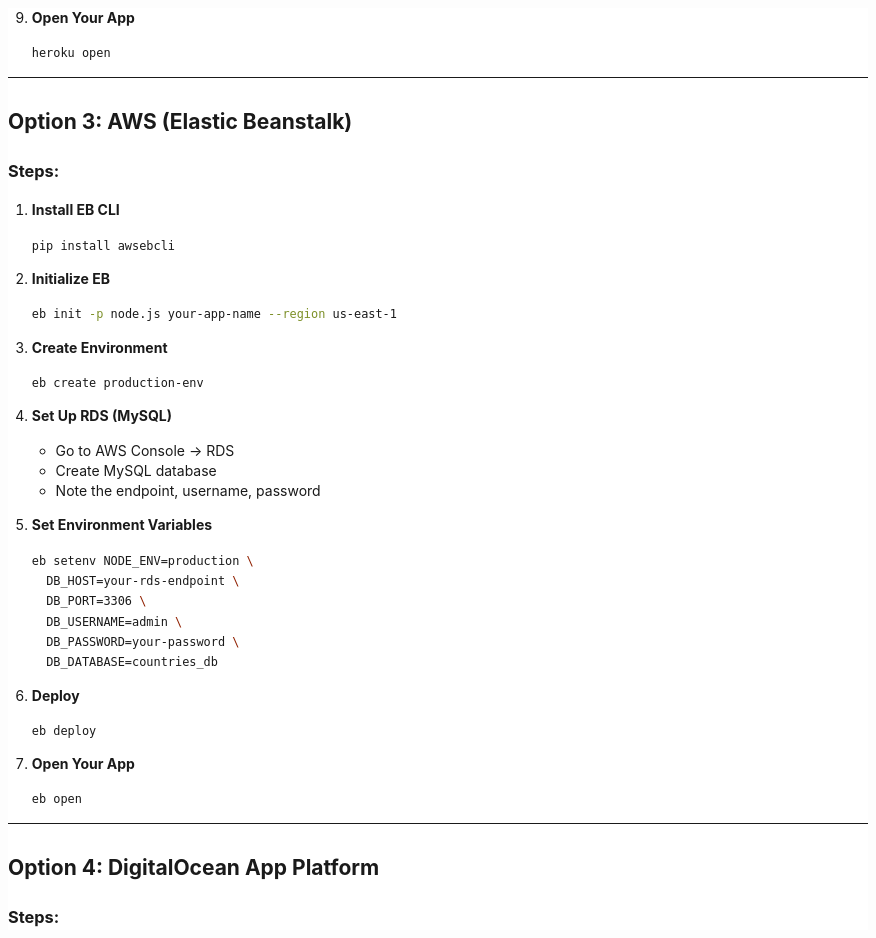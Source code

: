9. **Open Your App**
   ```bash
   heroku open
   ```

---

## Option 3: AWS (Elastic Beanstalk)

### Steps:

1. **Install EB CLI**
   ```bash
   pip install awsebcli
   ```

2. **Initialize EB**
   ```bash
   eb init -p node.js your-app-name --region us-east-1
   ```

3. **Create Environment**
   ```bash
   eb create production-env
   ```

4. **Set Up RDS (MySQL)**
   - Go to AWS Console → RDS
   - Create MySQL database
   - Note the endpoint, username, password

5. **Set Environment Variables**
   ```bash
   eb setenv NODE_ENV=production \
     DB_HOST=your-rds-endpoint \
     DB_PORT=3306 \
     DB_USERNAME=admin \
     DB_PASSWORD=your-password \
     DB_DATABASE=countries_db
   ```

6. **Deploy**
   ```bash
   eb deploy
   ```

7. **Open Your App**
   ```bash
   eb open
   ```

---

## Option 4: DigitalOcean App Platform

### Steps:
